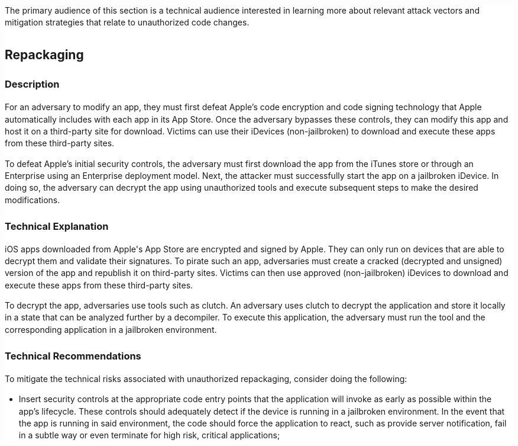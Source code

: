 </center>

The primary audience of this section is a technical audience interested
in learning more about relevant attack vectors and mitigation strategies
that relate to unauthorized code changes.

## Repackaging

### Description

For an adversary to modify an app, they must first defeat Apple’s code
encryption and code signing technology that Apple automatically includes
with each app in its App Store. Once the adversary bypasses these
controls, they can modify this app and host it on a third-party site for
download. Victims can use their iDevices (non-jailbroken) to download
and execute these apps from these third-party sites.

To defeat Apple’s initial security controls, the adversary must first
download the app from the iTunes store or through an Enterprise using an
Enterprise deployment model. Next, the attacker must successfully start
the app on a jailbroken iDevice. In doing so, the adversary can decrypt
the app using unauthorized tools and execute subsequent steps to make
the desired modifications.

### Technical Explanation

iOS apps downloaded from Apple's App Store are encrypted and signed by
Apple. They can only run on devices that are able to decrypt them and
validate their signatures. To pirate such an app, adversaries must
create a cracked (decrypted and unsigned) version of the app and
republish it on third-party sites. Victims can then use approved
(non-jailbroken) iDevices to download and execute these apps from these
third-party sites.

To decrypt the app, adversaries use tools such as clutch. An adversary
uses clutch to decrypt the application and store it locally in a state
that can be analyzed further by a decompiler. To execute this
application, the adversary must run the tool and the corresponding
application in a jailbroken environment.

### Technical Recommendations

To mitigate the technical risks associated with unauthorized
repackaging, consider doing the following:

  - Insert security controls at the appropriate code entry points that
    the application will invoke as early as possible within the app’s
    lifecycle. These controls should adequately detect if the device is
    running in a jailbroken environment. In the event that the app is
    running in said environment, the code should force the application
    to react, such as provide server notification, fail in a subtle way
    or even terminate for high risk, critical applications;
